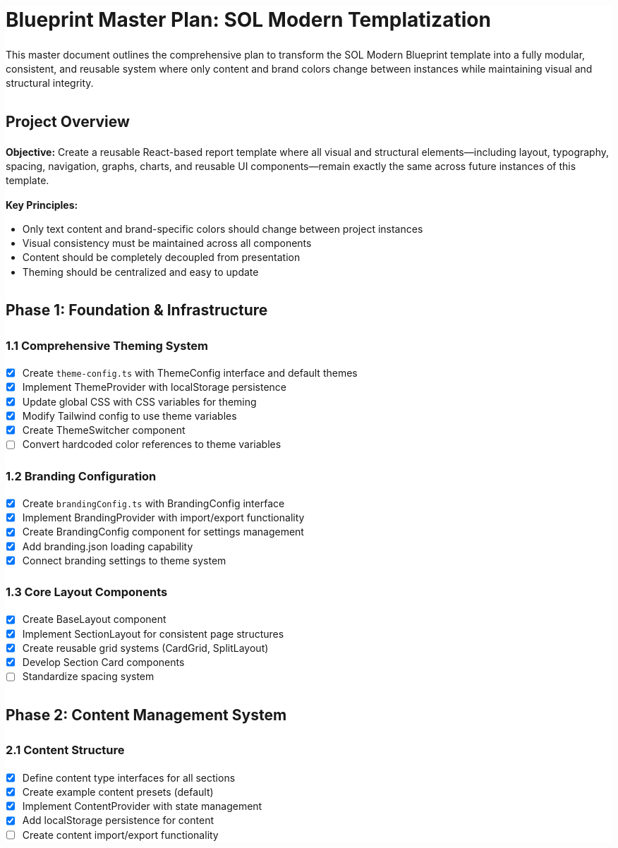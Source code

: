 # Blueprint Master Plan: SOL Modern Templatization

This master document outlines the comprehensive plan to transform the SOL Modern Blueprint template into a fully modular, consistent, and reusable system where only content and brand colors change between instances while maintaining visual and structural integrity.

## Project Overview

**Objective:** Create a reusable React-based report template where all visual and structural elements—including layout, typography, spacing, navigation, graphs, charts, and reusable UI components—remain exactly the same across future instances of this template.

**Key Principles:**
- Only text content and brand-specific colors should change between project instances
- Visual consistency must be maintained across all components
- Content should be completely decoupled from presentation
- Theming should be centralized and easy to update

## Phase 1: Foundation & Infrastructure

### 1.1 Comprehensive Theming System
- [x] Create `theme-config.ts` with ThemeConfig interface and default themes
- [x] Implement ThemeProvider with localStorage persistence
- [x] Update global CSS with CSS variables for theming
- [x] Modify Tailwind config to use theme variables
- [x] Create ThemeSwitcher component
- [ ] Convert hardcoded color references to theme variables

### 1.2 Branding Configuration
- [x] Create `brandingConfig.ts` with BrandingConfig interface
- [x] Implement BrandingProvider with import/export functionality
- [x] Create BrandingConfig component for settings management
- [x] Add branding.json loading capability
- [x] Connect branding settings to theme system

### 1.3 Core Layout Components
- [x] Create BaseLayout component
- [x] Implement SectionLayout for consistent page structures
- [x] Create reusable grid systems (CardGrid, SplitLayout)
- [x] Develop Section Card components
- [ ] Standardize spacing system

## Phase 2: Content Management System

### 2.1 Content Structure
- [x] Define content type interfaces for all sections
- [x] Create example content presets (default)
- [x] Implement ContentProvider with state management
- [x] Add localStorage persistence for content
- [ ] Create content import/export functionality
